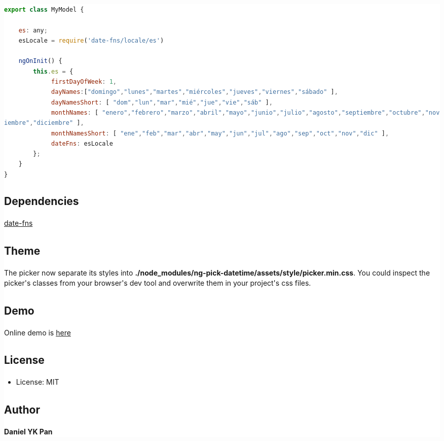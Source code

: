 ```js
export class MyModel {
    
    es: any;
    esLocale = require('date-fns/locale/es')
    
    ngOnInit() {
        this.es = {
			 firstDayOfWeek: 1,
		     dayNames:["domingo","lunes","martes","miércoles","jueves","viernes","sábado" ],
		     dayNamesShort: [ "dom","lun","mar","mié","jue","vie","sáb" ],
		     monthNames: [ "enero","febrero","marzo","abril","mayo","junio","julio","agosto","septiembre","octubre","noviembre","diciembre" ],
		     monthNamesShort: [ "ene","feb","mar","abr","may","jun","jul","ago","sep","oct","nov","dic" ],
		     dateFns: esLocale
        };
    }
}
```

Dependencies
-------
[date-fns](https://date-fns.org/)

Theme
-------

The picker now separate its styles into **./node_modules/ng-pick-datetime/assets/style/picker.min.css**.
You could inspect the picker's classes from your browser's dev tool and overwrite them in your project's css files.

Demo
-------

Online demo is [here](https://danielykpan.github.io/date-time-picker/)

License
-------
* License: MIT

Author
-------

**Daniel YK Pan**